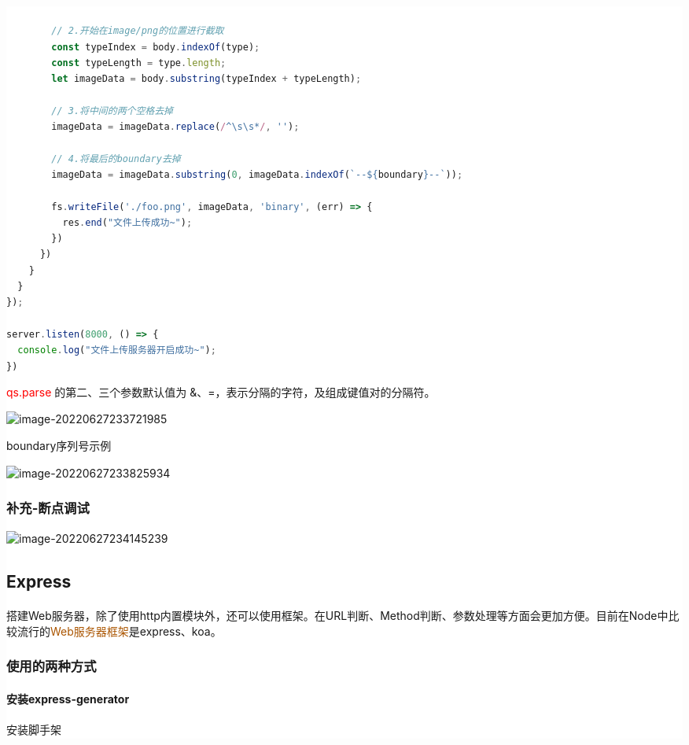 ```javascript

        // 2.开始在image/png的位置进行截取
        const typeIndex = body.indexOf(type);
        const typeLength = type.length;
        let imageData = body.substring(typeIndex + typeLength);

        // 3.将中间的两个空格去掉
        imageData = imageData.replace(/^\s\s*/, '');

        // 4.将最后的boundary去掉
        imageData = imageData.substring(0, imageData.indexOf(`--${boundary}--`));

        fs.writeFile('./foo.png', imageData, 'binary', (err) => {
          res.end("文件上传成功~");
        })
      })
    }
  }
});

server.listen(8000, () => {
  console.log("文件上传服务器开启成功~");
})
```

<span style="color: #ff0000">qs.parse</span> 的第二、三个参数默认值为 &、=，表示分隔的字符，及组成键值对的分隔符。

![image-20220627233721985](.\img\上传图片)

boundary序列号示例

![image-20220627233825934](.\img\上传图片2)



### 补充-断点调试

![image-20220627234145239](.\img\断点调试)



## Express

搭建Web服务器，除了使用http内置模块外，还可以使用框架。在URL判断、Method判断、参数处理等方面会更加方便。目前在Node中比较流行的<span style="color: #a50">Web服务器框架</span>是express、koa。



### 使用的两种方式

#### 安装express-generator

安装脚手架
